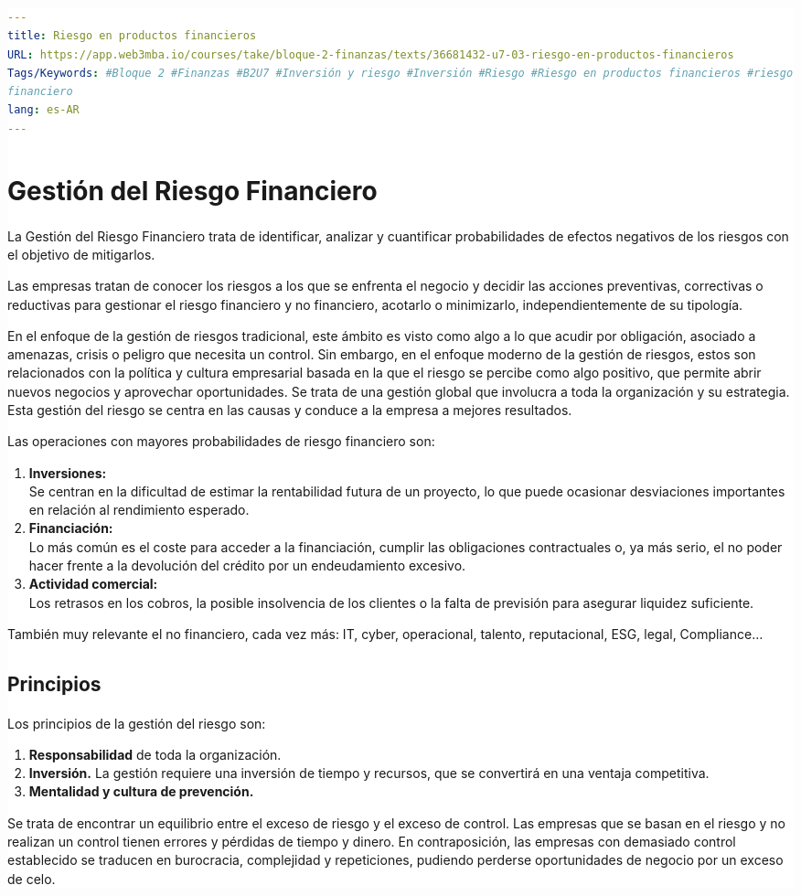 ```yaml
---
title: Riesgo en productos financieros
URL: https://app.web3mba.io/courses/take/bloque-2-finanzas/texts/36681432-u7-03-riesgo-en-productos-financieros
Tags/Keywords: #Bloque 2 #Finanzas #B2U7 #Inversión y riesgo #Inversión #Riesgo #Riesgo en productos financieros #riesgo financiero
lang: es-AR
---
```

# Gestión del Riesgo Financiero
La Gestión del Riesgo Financiero trata de identificar, analizar y cuantificar probabilidades de efectos negativos de los riesgos con el objetivo de mitigarlos. 

Las empresas tratan de conocer los riesgos a los que se enfrenta el negocio y decidir las acciones preventivas, correctivas o reductivas para gestionar el riesgo financiero y no financiero, acotarlo o minimizarlo, independientemente de su tipología.

En el enfoque de la gestión de riesgos tradicional, este ámbito es visto como algo a lo que acudir por obligación, asociado a amenazas, crisis o peligro que necesita un control. Sin embargo, en el enfoque moderno de la gestión de riesgos, estos son relacionados con la política y cultura empresarial basada en la que el riesgo se percibe como algo positivo, que permite abrir nuevos negocios y aprovechar oportunidades. Se trata de una gestión global que involucra a toda la organización y su estrategia. Esta gestión del riesgo se centra en las causas y conduce a la empresa a mejores resultados.

Las operaciones con mayores probabilidades de riesgo financiero son:
1. **Inversiones:**  
    Se centran en la dificultad de estimar la rentabilidad futura de un proyecto, lo que puede ocasionar desviaciones importantes en relación al rendimiento esperado.
2. **Financiación:**   
    Lo más común es el coste para acceder a la financiación, cumplir las obligaciones contractuales o, ya más serio, el no poder hacer frente a la devolución del crédito por un endeudamiento excesivo.
3. **Actividad comercial:**  
    Los retrasos en los cobros, la posible insolvencia de los clientes o la falta de previsión para asegurar liquidez suficiente.

También muy relevante el no financiero, cada vez más: IT, cyber, operacional, talento, reputacional, ESG, legal, Compliance…

##  Principios
Los principios de la gestión del riesgo son:
1. **Responsabilidad** de toda la organización.
2. **Inversión.** La gestión requiere una inversión de tiempo y recursos, que se convertirá en una ventaja competitiva.
3. **Mentalidad y cultura de prevención.**

Se trata de encontrar un equilibrio entre el exceso de riesgo y el exceso de control. Las empresas que se basan en el riesgo y no realizan un control tienen errores y pérdidas de tiempo y dinero. En contraposición, las empresas con demasiado control establecido se traducen en burocracia, complejidad y repeticiones, pudiendo perderse oportunidades de negocio por un exceso de celo. 
